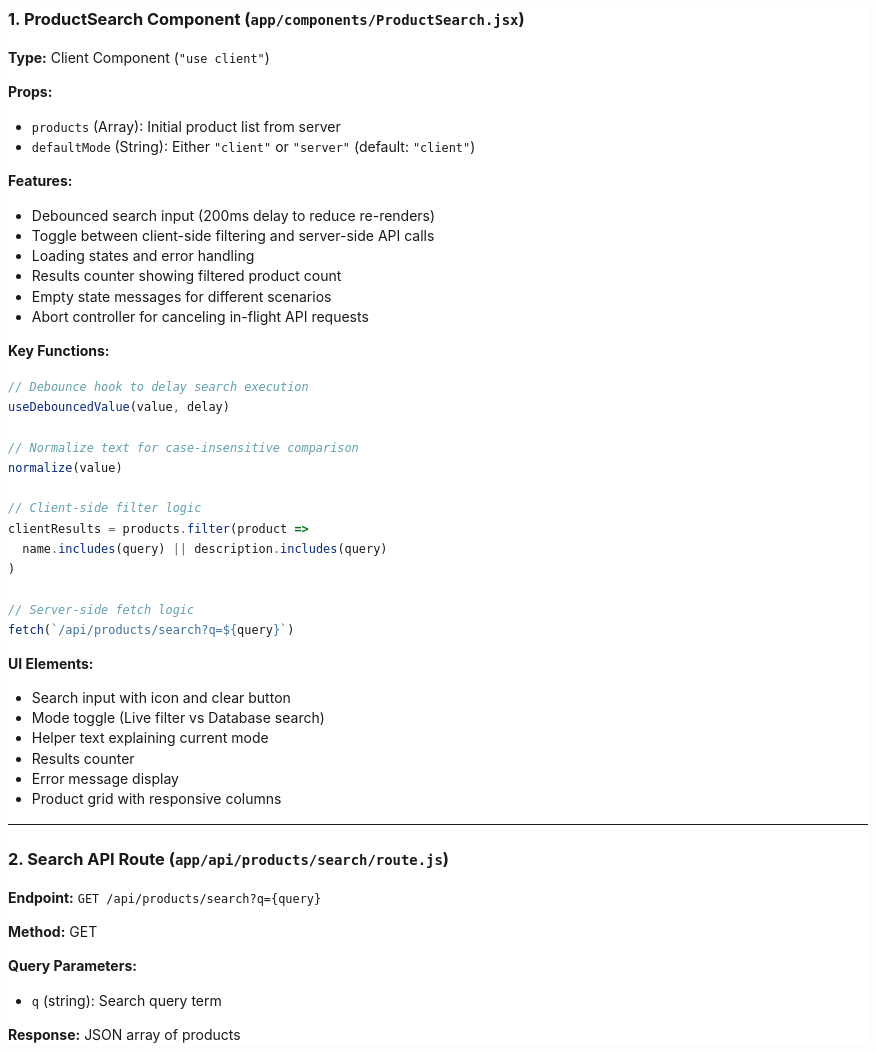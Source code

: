 ### 1. ProductSearch Component (`app/components/ProductSearch.jsx`)

**Type:** Client Component (`"use client"`)

**Props:**
- `products` (Array): Initial product list from server
- `defaultMode` (String): Either `"client"` or `"server"` (default: `"client"`)

**Features:**
- Debounced search input (200ms delay to reduce re-renders)
- Toggle between client-side filtering and server-side API calls
- Loading states and error handling
- Results counter showing filtered product count
- Empty state messages for different scenarios
- Abort controller for canceling in-flight API requests

**Key Functions:**
```javascript
// Debounce hook to delay search execution
useDebouncedValue(value, delay)

// Normalize text for case-insensitive comparison
normalize(value) 

// Client-side filter logic
clientResults = products.filter(product => 
  name.includes(query) || description.includes(query)
)

// Server-side fetch logic
fetch(`/api/products/search?q=${query}`)
```

**UI Elements:**
- Search input with icon and clear button
- Mode toggle (Live filter vs Database search)
- Helper text explaining current mode
- Results counter
- Error message display
- Product grid with responsive columns

---

### 2. Search API Route (`app/api/products/search/route.js`)

**Endpoint:** `GET /api/products/search?q={query}`

**Method:** GET

**Query Parameters:**
- `q` (string): Search query term

**Response:** JSON array of products
